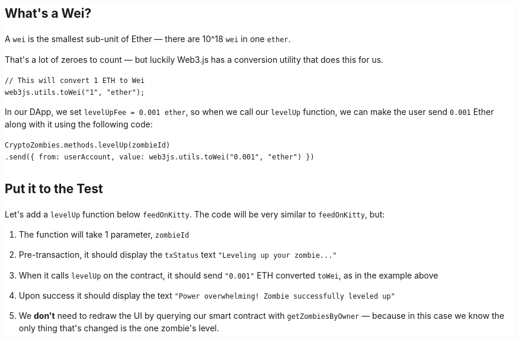 ## What's a Wei?

A `wei` is the smallest sub-unit of Ether — there are 10^18 `wei` in one `ether`.

That's a lot of zeroes to count — but luckily Web3.js has a conversion utility that does this for us.

```
// This will convert 1 ETH to Wei
web3js.utils.toWei("1", "ether");
```

In our DApp, we set `levelUpFee = 0.001 ether`, so when we call our `levelUp` function, we can make the user send `0.001` Ether along with it using the following code:

```
CryptoZombies.methods.levelUp(zombieId)
.send({ from: userAccount, value: web3js.utils.toWei("0.001", "ether") })
```

## Put it to the Test

Let's add a `levelUp` function below `feedOnKitty`. The code will be very similar to `feedOnKitty`, but:

1. The function will take 1 parameter, `zombieId`

2. Pre-transaction, it should display the `txStatus` text `"Leveling up your zombie..."`

3. When it calls `levelUp` on the contract, it should send `"0.001"` ETH converted `toWei`, as in the example above

4. Upon success it should display the text `"Power overwhelming! Zombie successfully leveled up"`

5. We **don't** need to redraw the UI by querying our smart contract with `getZombiesByOwner` — because in this case we know the only thing that's changed is the one zombie's level.
